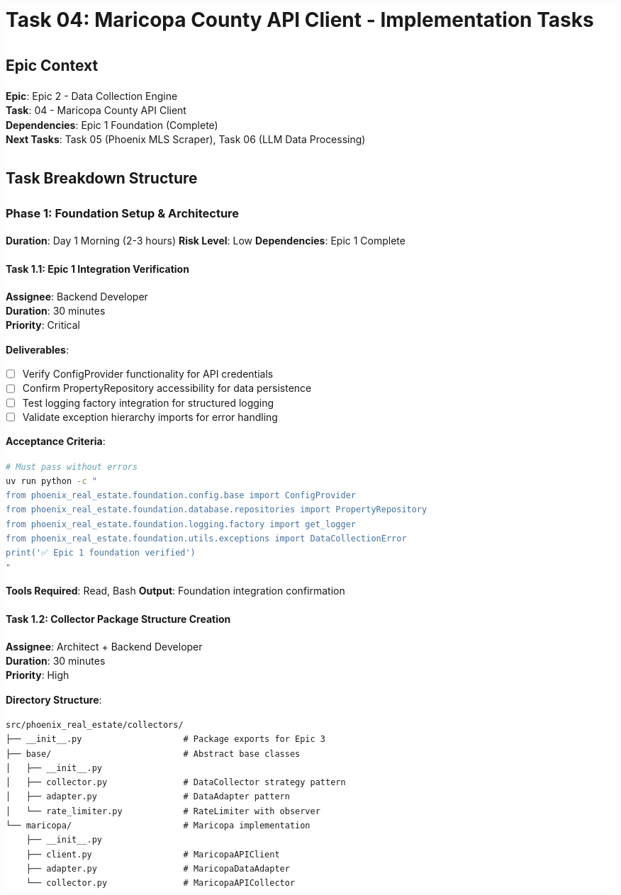 # Task 04: Maricopa County API Client - Implementation Tasks

## Epic Context
**Epic**: Epic 2 - Data Collection Engine  
**Task**: 04 - Maricopa County API Client  
**Dependencies**: Epic 1 Foundation (Complete)  
**Next Tasks**: Task 05 (Phoenix MLS Scraper), Task 06 (LLM Data Processing)

## Task Breakdown Structure

### Phase 1: Foundation Setup & Architecture
**Duration**: Day 1 Morning (2-3 hours)
**Risk Level**: Low
**Dependencies**: Epic 1 Complete

#### Task 1.1: Epic 1 Integration Verification
**Assignee**: Backend Developer  
**Duration**: 30 minutes  
**Priority**: Critical

**Deliverables**:
- [ ] Verify ConfigProvider functionality for API credentials
- [ ] Confirm PropertyRepository accessibility for data persistence
- [ ] Test logging factory integration for structured logging
- [ ] Validate exception hierarchy imports for error handling

**Acceptance Criteria**:
```bash
# Must pass without errors
uv run python -c "
from phoenix_real_estate.foundation.config.base import ConfigProvider
from phoenix_real_estate.foundation.database.repositories import PropertyRepository  
from phoenix_real_estate.foundation.logging.factory import get_logger
from phoenix_real_estate.foundation.utils.exceptions import DataCollectionError
print('✅ Epic 1 foundation verified')
"
```

**Tools Required**: Read, Bash
**Output**: Foundation integration confirmation

#### Task 1.2: Collector Package Structure Creation
**Assignee**: Architect + Backend Developer  
**Duration**: 30 minutes  
**Priority**: High

**Directory Structure**:
```
src/phoenix_real_estate/collectors/
├── __init__.py                    # Package exports for Epic 3
├── base/                          # Abstract base classes
│   ├── __init__.py               
│   ├── collector.py               # DataCollector strategy pattern
│   ├── adapter.py                 # DataAdapter pattern
│   └── rate_limiter.py            # RateLimiter with observer
└── maricopa/                      # Maricopa implementation
    ├── __init__.py
    ├── client.py                  # MaricopaAPIClient
    ├── adapter.py                 # MaricopaDataAdapter
    └── collector.py               # MaricopaAPICollector
```
